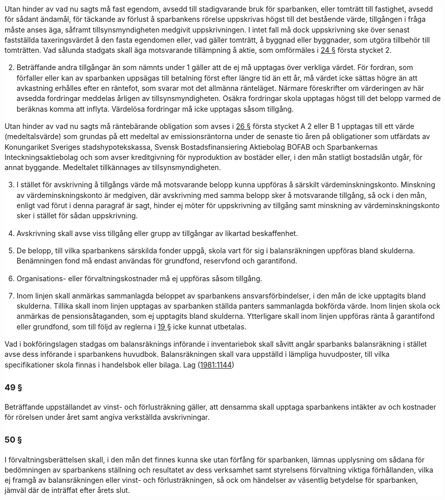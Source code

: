 Utan hinder av vad nu sagts må fast egendom, avsedd till stadigvarande bruk för sparbanken, eller tomträtt till fastighet, avsedd för sådant ändamål, för täckande av förlust å sparbankens rörelse uppskrivas högst till det bestående värde, tillgången i fråga måste anses äga, såframt tillsynsmyndigheten medgivit uppskrivningen. I intet fall må dock uppskrivning ske över senast fastställda taxeringsvärdet å den fasta egendomen eller, vad gäller tomträtt, å byggnad eller byggnader, som utgöra tillbehör till tomträtten. Vad sålunda stadgats skall äga motsvarande tillämpning å aktie, som omförmäles i [24 §](#24) första stycket 2.

2. Beträffande andra tillgångar än som nämnts under 1 gäller att de ej må upptagas över verkliga värdet. För fordran, som förfaller eller kan av sparbanken uppsägas till betalning först efter längre tid än ett år, må värdet icke sättas högre än att avkastning erhålles efter en räntefot, som svarar mot det allmänna ränteläget. Närmare föreskrifter om värderingen av här avsedda fordringar meddelas årligen av tillsynsmyndigheten. Osäkra fordringar skola upptagas högst till det belopp varmed de beräknas komma att inflyta. Värdelösa fordringar må icke upptagas såsom tillgång.

Utan hinder av vad nu sagts må räntebärande obligation som avses i [26 §](#26) första stycket A 2 eller B 1 upptagas till ett värde (medeltalsvärde) som grundas på ett medeltal av emissionsräntorna under de senaste tio åren på obligationer som utfärdats av Konungariket Sveriges stadshypotekskassa, Svensk Bostadsfinansiering Aktiebolag BOFAB och Sparbankernas Inteckningsaktiebolag och som avser kreditgivning för nyproduktion av bostäder eller, i den mån statligt bostadslån utgår, för annat byggande. Medeltalet tillkännages av tillsynsmyndigheten.

3. I stället för avskrivning å tillgångs värde må motsvarande belopp kunna uppföras å särskilt värdeminskningskonto. Minskning av värdeminskningskonto är medgiven, där avskrivning med samma belopp sker å motsvarande tillgång, så ock i den mån, enligt vad förut i denna paragraf är sagt, hinder ej möter för uppskrivning av tillgång samt minskning av värdeminskningskonto sker i stället för sådan uppskrivning.

4. Avskrivning skall avse viss tillgång eller grupp av tillgångar av likartad beskaffenhet.

5. De belopp, till vilka sparbankens särskilda fonder uppgå, skola vart för sig i balansräkningen uppföras bland skulderna. Benämningen fond må endast användas för grundfond, reservfond och garantifond.

6. Organisations- eller förvaltningskostnader må ej uppföras såsom tillgång.

7. Inom linjen skall anmärkas sammanlagda beloppet av sparbankens ansvarsförbindelser, i den mån de icke upptagits bland skulderna. Tillika skall inom linjen upptagas av sparbanken ställda panters sammanlagda bokförda värde. Inom linjen skola ock anmärkas de pensionsåtaganden, som ej upptagits bland skulderna. Ytterligare skall inom linjen uppföras ränta å garantifond eller grundfond, som till följd av reglerna i [19 §](#19) icke kunnat utbetalas.

Vad i bokföringslagen stadgas om balansräknings införande i inventariebok skall såvitt angår sparbanks balansräkning i stället avse dess införande i sparbankens huvudbok. Balansräkningen skall vara uppställd i lämpliga huvudposter, till vilka specifikationer skola finnas i handelsbok eller bilaga. Lag ([1981:1144](https://selex.se/eli/sfs/1981/1144))

### 49 §

Beträffande uppställandet av vinst- och förlusträkning gäller, att densamma skall upptaga sparbankens intäkter av och kostnader för rörelsen under året samt angiva verkställda avskrivningar.

### 50 §

I förvaltningsberättelsen skall, i den mån det finnes kunna ske utan förfång för sparbanken, lämnas upplysning om sådana för bedömningen av sparbankens ställning och resultatet av dess verksamhet samt styrelsens förvaltning viktiga förhållanden, vilka ej framgå av balansräkningen eller vinst- och förlusträkningen, så ock om händelser av väsentlig betydelse för sparbanken, jämväl där de inträffat efter årets slut.
